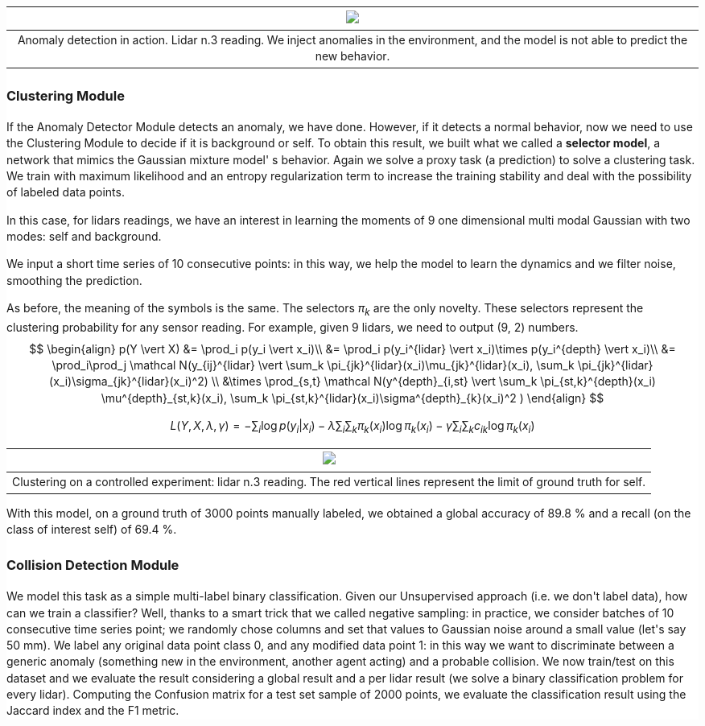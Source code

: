 
|                ![](./images/anomaly_blog.png)                |
| :----------------------------------------------------------: |
| Anomaly detection in action. Lidar n.3 reading. We inject anomalies in the environment, and the model is not able to predict the new behavior. |

###  Clustering Module

If the Anomaly Detector Module detects an anomaly, we have done. However, if it detects a normal behavior, now we need to use the Clustering Module to decide if it is background or self. To obtain this result, we built what we called a **selector model**, a network that mimics the Gaussian mixture model' s behavior. Again we solve a proxy task (a prediction) to solve a clustering task. We train with maximum likelihood and an entropy regularization term to increase the training stability and deal with the possibility of labeled data points.

In this case, for lidars readings, we have an interest in learning the moments of  9 one dimensional multi modal Gaussian with two modes: self and background. 

We input a short time series of 10 consecutive points: in this way, we help the model to learn the dynamics and we filter noise, smoothing the prediction.

As before, the meaning of the symbols is the same. The selectors $\pi_{k}$ are the only novelty. These selectors represent the clustering probability for any sensor reading. For example, given 9 lidars, we need to output (9, 2) numbers.
$$
\begin{align}
p(Y \vert X) 
&= \prod_i p(y_i \vert x_i)\\
&= \prod_i p(y_i^{lidar} \vert x_i)\times p(y_i^{depth} \vert x_i)\\ 
&= \prod_i\prod_j \mathcal N(y_{ij}^{lidar} \vert \sum_k \pi_{jk}^{lidar}(x_i)\mu_{jk}^{lidar}(x_i), \sum_k \pi_{jk}^{lidar}(x_i)\sigma_{jk}^{lidar}(x_i)^2) \\
&\times \prod_{s,t} \mathcal N(y^{depth}_{i,st} \vert \sum_k \pi_{st,k}^{depth}(x_i) \mu^{depth}_{st,k}(x_i), \sum_k \pi_{st,k}^{lidar}(x_i)\sigma^{depth}_{k}(x_i)^2 )
\end{align}
$$

$$
L(Y, X, \lambda, \gamma)= -\sum_i \log p(y_i \vert x_i) - \lambda \sum_i\sum_k\pi_k(x_i) \log \pi_k(x_i) -\gamma \sum_i\sum_k c_{ik} \log \pi_k(x_i)
$$


|                  ![](./images/cl_blog.png)                   |
| :----------------------------------------------------------: |
| Clustering on a controlled experiment: lidar n.3 reading. The red vertical lines represent the limit of ground truth for self. |

With this model, on a ground truth of 3000 points manually labeled, we obtained a global accuracy of 89.8 % and a recall (on the class of interest self) of 69.4 %.

### Collision Detection Module

We model this task as a simple multi-label binary classification. Given our Unsupervised approach (i.e. we don't label data), how can we train a classifier? Well, thanks to a smart trick that we called negative sampling: in practice, we consider batches of 10 consecutive time series point; we randomly chose columns and set that values to Gaussian noise around a small value (let's say 50 mm). We label any original data point class 0, and any modified data point 1: in this way we want to discriminate between a generic anomaly (something new in the environment, another agent acting) and a probable collision. We now train/test on this dataset and we evaluate the result considering a global result and a per lidar result (we solve a binary classification problem for every lidar). Computing the Confusion matrix for a test set sample of 2000 points,  we evaluate the classification result using the Jaccard index and the F1 metric. 

